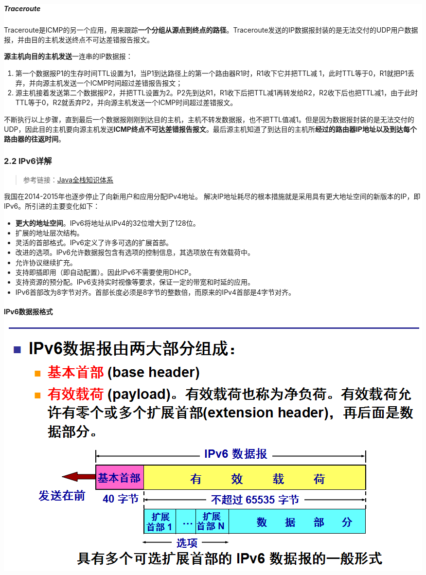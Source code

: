 ##### Traceroute

Traceroute是ICMP的另一个应用，用来跟踪**一个分组从源点到终点的路径**。Traceroute发送的IP数据报封装的是无法交付的UDP用户数据报，并由目的主机发送终点不可达差错报告报文。

**源主机向目的主机发送**一连串的IP数据报：

1. 第一个数据报P1的生存时间TTL设置为1，当P1到达路径上的第一个路由器R1时，R1收下它并把TTL减 1，此时TTL等于0，R1就把P1丢弃，并向源主机发送一个ICMP时间超过差错报告报文；
2. 源主机接着发送第二个数据报P2，并把TTL设置为2。P2先到达R1，R1收下后把TTL减1再转发给R2，R2收下后也把TTL减1，由于此时TTL等于0，R2就丢弃P2，并向源主机发送一个ICMP时间超过差错报文。

不断执行以上步骤，直到最后一个数据报刚刚到达目的主机，主机不转发数据报，也不把TTL值减1。但是因为数据报封装的是无法交付的UDP，因此目的主机要向源主机发送**ICMP终点不可达差错报告报文**。最后源主机知道了到达目的主机所**经过的路由器IP地址以及到达每个路由器的往返时间**。

### 2.2 IPv6详解

> 参考链接：[Java全栈知识体系](https://pdai.tech/md/develop/protocol/dev-protocol-ip.html#ipv6-%E8%AF%A6%E8%A7%A3)

我国在2014-2015年也逐步停止了向新用户和应用分配IPv4地址。 解决IP地址耗尽的根本措施就是采用具有更大地址空间的新版本的IP，即IPv6。所引进的主要变化如下：

- **更大的地址空间**。IPv6将地址从IPv4的32位增大到了128位。
- 扩展的地址层次结构。
- 灵活的首部格式。IPv6定义了许多可选的扩展首部。
- 改进的选项。IPv6允许数据报包含有选项的控制信息，其选项放在有效载荷中。
- 允许协议继续扩充。
- 支持即插即用（即自动配置）。因此IPv6不需要使用DHCP。
- 支持资源的预分配。IPv6支持实时视像等要求，保证一定的带宽和时延的应用。
- IPv6首部改为8字节对齐。首部长度必须是8字节的整数倍，而原来的IPv4首部是4字节对齐。

#### IPv6数据报格式

![IPv6数据报](计算机网络.assets/dev-network-ip-11.png)
